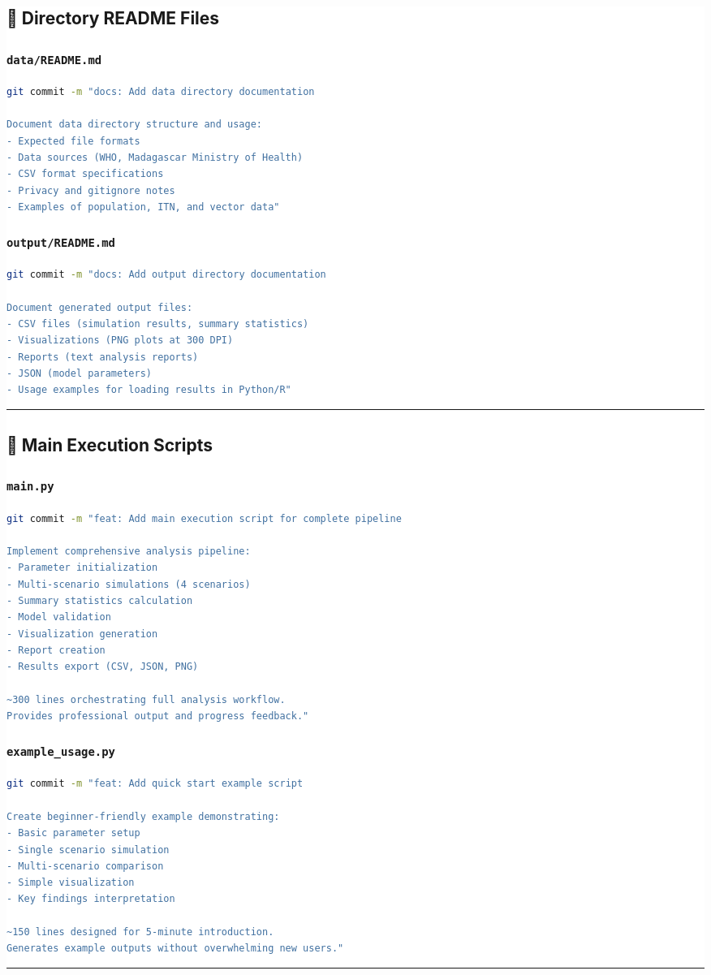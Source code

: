 
## 📁 Directory README Files

### `data/README.md`
```bash
git commit -m "docs: Add data directory documentation

Document data directory structure and usage:
- Expected file formats
- Data sources (WHO, Madagascar Ministry of Health)
- CSV format specifications
- Privacy and gitignore notes
- Examples of population, ITN, and vector data"
```

### `output/README.md`
```bash
git commit -m "docs: Add output directory documentation

Document generated output files:
- CSV files (simulation results, summary statistics)
- Visualizations (PNG plots at 300 DPI)
- Reports (text analysis reports)
- JSON (model parameters)
- Usage examples for loading results in Python/R"
```

---

## 🎯 Main Execution Scripts

### `main.py`
```bash
git commit -m "feat: Add main execution script for complete pipeline

Implement comprehensive analysis pipeline:
- Parameter initialization
- Multi-scenario simulations (4 scenarios)
- Summary statistics calculation
- Model validation
- Visualization generation
- Report creation
- Results export (CSV, JSON, PNG)

~300 lines orchestrating full analysis workflow.
Provides professional output and progress feedback."
```

### `example_usage.py`
```bash
git commit -m "feat: Add quick start example script

Create beginner-friendly example demonstrating:
- Basic parameter setup
- Single scenario simulation
- Multi-scenario comparison
- Simple visualization
- Key findings interpretation

~150 lines designed for 5-minute introduction.
Generates example outputs without overwhelming new users."
```

---